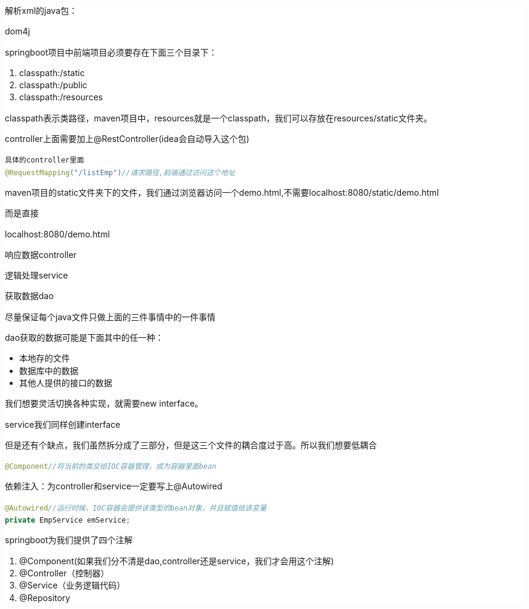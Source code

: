解析xml的java包：

dom4j

springboot项目中前端项目必须要存在下面三个目录下：

1. classpath:/static
2. classpath:/public
3. classpath:/resources

classpath表示类路径，maven项目中，resources就是一个classpath，我们可以存放在resources/static文件夹。

controller上面需要加上@RestController(idea会自动导入这个包)

```java
具体的controller里面
@RequestMapping("/listEmp")//请求路径,前端通过访问这个地址
```

maven项目的static文件夹下的文件，我们通过浏览器访问一个demo.html,不需要localhost:8080/static/demo.html

而是直接

localhost:8080/demo.html



响应数据controller

逻辑处理service

获取数据dao

尽量保证每个java文件只做上面的三件事情中的一件事情

dao获取的数据可能是下面其中的任一种：

- 本地存的文件
- 数据库中的数据
- 其他人提供的接口的数据

我们想要灵活切换各种实现，就需要new interface。

service我们同样创建interface



但是还有个缺点，我们虽然拆分成了三部分，但是这三个文件的耦合度过于高。所以我们想要低耦合

```java
@Component//将当前的类交给IOC容器管理，成为容器里面bean
```

依赖注入：为controller和service一定要写上@Autowired

```java
@Autowired//运行时候，IOC容器会提供该类型的bean对象，并且赋值给该变量
private EmpService emService;
```

springboot为我们提供了四个注解

1. @Component(如果我们分不清是dao,controller还是service，我们才会用这个注解)
2. @Controller（控制器）
3. @Service（业务逻辑代码）
4. @Repository
